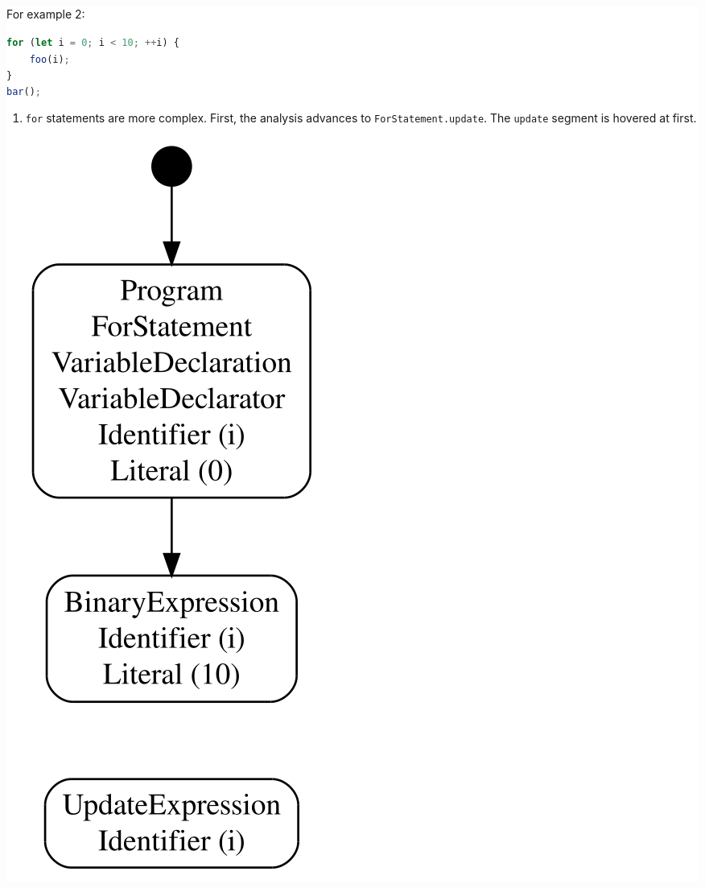 For example 2:

```js
for (let i = 0; i < 10; ++i) {
    foo(i);
}
bar();
```

1. `for` statements are more complex.
   First, the analysis advances to `ForStatement.update`.
   The `update` segment is hovered at first.

   ![Loop Event's Example 1](./code-path-analysis/loop-event-example-for-1.svg)
